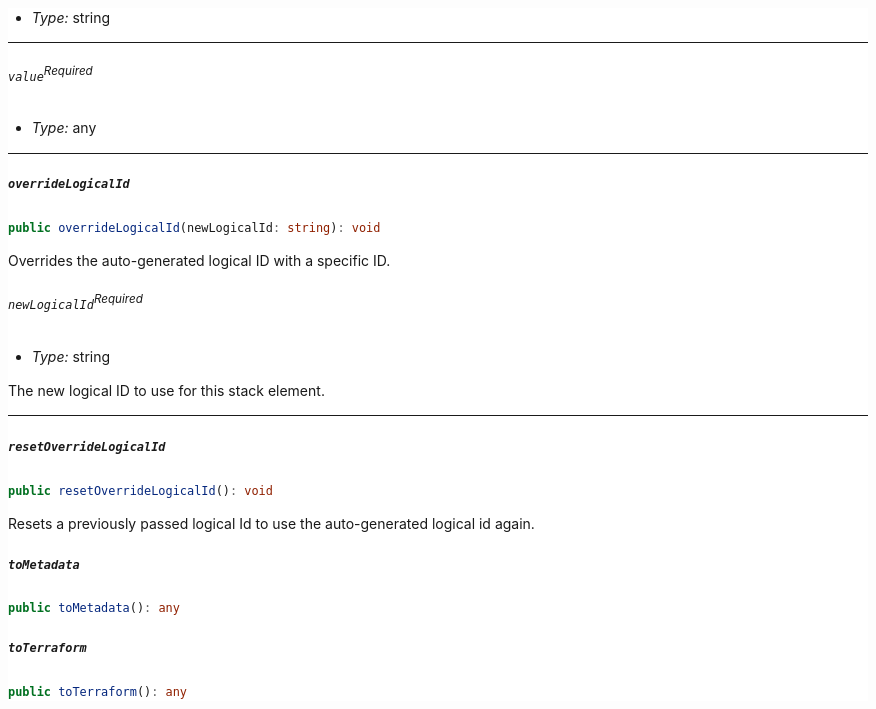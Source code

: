 - *Type:* string

---

###### `value`<sup>Required</sup> <a name="value" id="@cdktf/provider-oraclepaas.javaServiceInstance.JavaServiceInstance.addOverride.parameter.value"></a>

- *Type:* any

---

##### `overrideLogicalId` <a name="overrideLogicalId" id="@cdktf/provider-oraclepaas.javaServiceInstance.JavaServiceInstance.overrideLogicalId"></a>

```typescript
public overrideLogicalId(newLogicalId: string): void
```

Overrides the auto-generated logical ID with a specific ID.

###### `newLogicalId`<sup>Required</sup> <a name="newLogicalId" id="@cdktf/provider-oraclepaas.javaServiceInstance.JavaServiceInstance.overrideLogicalId.parameter.newLogicalId"></a>

- *Type:* string

The new logical ID to use for this stack element.

---

##### `resetOverrideLogicalId` <a name="resetOverrideLogicalId" id="@cdktf/provider-oraclepaas.javaServiceInstance.JavaServiceInstance.resetOverrideLogicalId"></a>

```typescript
public resetOverrideLogicalId(): void
```

Resets a previously passed logical Id to use the auto-generated logical id again.

##### `toMetadata` <a name="toMetadata" id="@cdktf/provider-oraclepaas.javaServiceInstance.JavaServiceInstance.toMetadata"></a>

```typescript
public toMetadata(): any
```

##### `toTerraform` <a name="toTerraform" id="@cdktf/provider-oraclepaas.javaServiceInstance.JavaServiceInstance.toTerraform"></a>

```typescript
public toTerraform(): any
```
